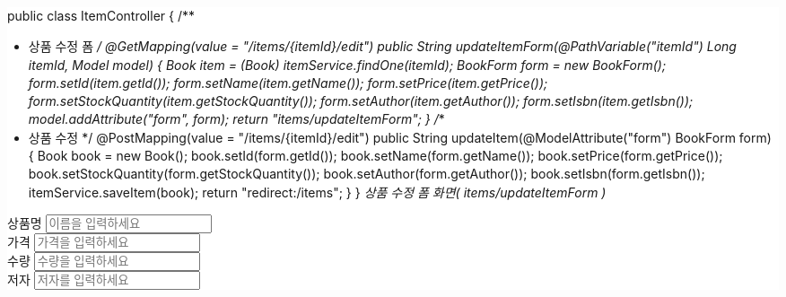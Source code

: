 public class ItemController {
/**
* 상품 수정 폼
*/
@GetMapping(value = "/items/{itemId}/edit")
public String updateItemForm(@PathVariable("itemId") Long itemId, Model
model) {
Book item = (Book) itemService.findOne(itemId);
BookForm form = new BookForm();
form.setId(item.getId());
form.setName(item.getName());
form.setPrice(item.getPrice());
form.setStockQuantity(item.getStockQuantity());
form.setAuthor(item.getAuthor());
form.setIsbn(item.getIsbn());
model.addAttribute("form", form);
return "items/updateItemForm";
}
/**
* 상품 수정
*/
@PostMapping(value = "/items/{itemId}/edit")
public String updateItem(@ModelAttribute("form") BookForm form) {
Book book = new Book();
book.setId(form.getId());
book.setName(form.getName());
book.setPrice(form.getPrice());
book.setStockQuantity(form.getStockQuantity());
book.setAuthor(form.getAuthor());
book.setIsbn(form.getIsbn());
itemService.saveItem(book);
return "redirect:/items";
}
}
*상품 수정 폼 화면( items/updateItemForm )*
<!DOCTYPE HTML>
<html xmlns:th="http://www.thymeleaf.org">
<head th:replace="fragments/header :: header" />
<body>
<div class="container">
<div th:replace="fragments/bodyHeader :: bodyHeader"/>
<form th:object="${form}" method="post">

<input type="hidden" th:field="*{id}" />
<div class="form-group">
<label th:for="name">상품명</label>
<input type="text" th:field="*{name}" class="form-control"
placeholder="이름을 입력하세요" />
</div>
<div class="form-group">
<label th:for="price">가격</label>
<input type="number" th:field="*{price}" class="form-control"
placeholder="가격을 입력하세요" />
</div>
<div class="form-group">
<label th:for="stockQuantity">수량</label>
<input type="number" th:field="*{stockQuantity}" class="formcontrol"
placeholder="수량을 입력하세요" />
</div>
<div class="form-group">
<label th:for="author">저자</label>
<input type="text" th:field="*{author}" class="form-control"
placeholder="저자를 입력하세요" />
</div>